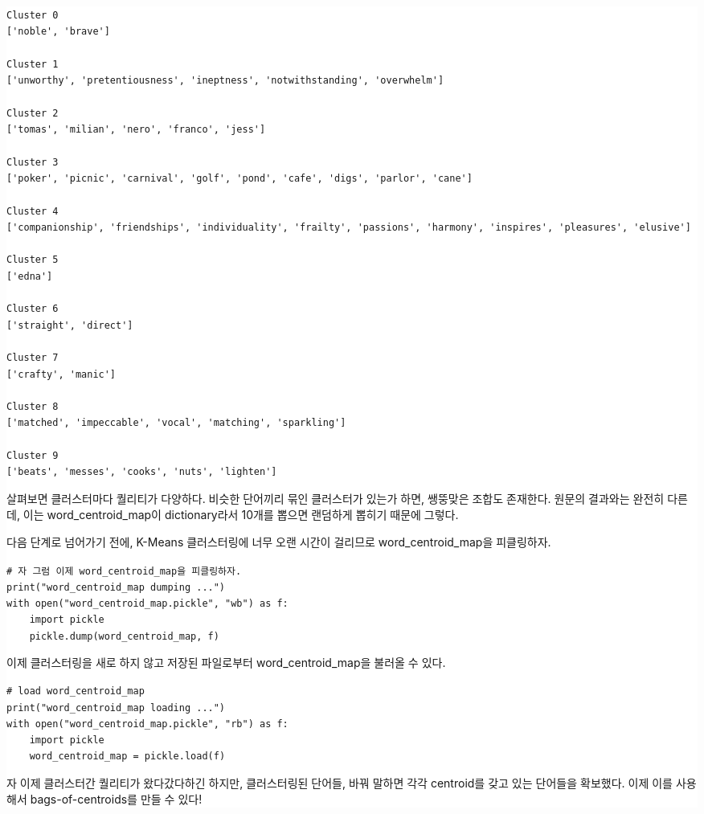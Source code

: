     
    Cluster 0
    ['noble', 'brave']
    
    Cluster 1
    ['unworthy', 'pretentiousness', 'ineptness', 'notwithstanding', 'overwhelm']
    
    Cluster 2
    ['tomas', 'milian', 'nero', 'franco', 'jess']
    
    Cluster 3
    ['poker', 'picnic', 'carnival', 'golf', 'pond', 'cafe', 'digs', 'parlor', 'cane']
    
    Cluster 4
    ['companionship', 'friendships', 'individuality', 'frailty', 'passions', 'harmony', 'inspires', 'pleasures', 'elusive']
    
    Cluster 5
    ['edna']
    
    Cluster 6
    ['straight', 'direct']
    
    Cluster 7
    ['crafty', 'manic']
    
    Cluster 8
    ['matched', 'impeccable', 'vocal', 'matching', 'sparkling']
    
    Cluster 9
    ['beats', 'messes', 'cooks', 'nuts', 'lighten']

살펴보면 클러스터마다 퀄리티가 다양하다. 비슷한 단어끼리 묶인 클러스터가 있는가 하면, 쌩뚱맞은 조합도 존재한다. 원문의 결과와는 완전히 다른데, 이는 word_centroid_map이 dictionary라서 10개를 뽑으면 랜덤하게 뽑히기 때문에 그렇다.

다음 단계로 넘어가기 전에, K-Means 클러스터링에 너무 오랜 시간이 걸리므로 word_centroid_map을 피클링하자.
    
    
    # 자 그럼 이제 word_centroid_map을 피클링하자.
    print("word_centroid_map dumping ...")
    with open("word_centroid_map.pickle", "wb") as f:
        import pickle
        pickle.dump(word_centroid_map, f)

이제 클러스터링을 새로 하지 않고 저장된 파일로부터 word_centroid_map을 불러올 수 있다.
    
    
    # load word_centroid_map
    print("word_centroid_map loading ...")
    with open("word_centroid_map.pickle", "rb") as f:
        import pickle
        word_centroid_map = pickle.load(f)

자 이제 클러스터간 퀄리티가 왔다갔다하긴 하지만, 클러스터링된 단어들, 바꿔 말하면 각각 centroid를 갖고 있는 단어들을 확보했다. 이제 이를 사용해서 bags-of-centroids를 만들 수 있다!
